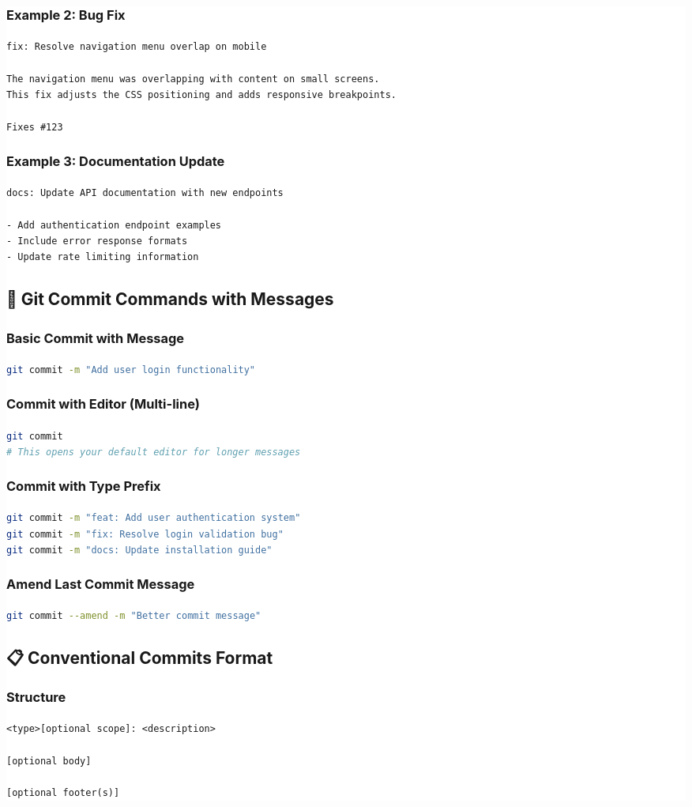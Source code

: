 ### Example 2: Bug Fix
```
fix: Resolve navigation menu overlap on mobile

The navigation menu was overlapping with content on small screens.
This fix adjusts the CSS positioning and adds responsive breakpoints.

Fixes #123
```

### Example 3: Documentation Update
```
docs: Update API documentation with new endpoints

- Add authentication endpoint examples
- Include error response formats
- Update rate limiting information
```

## 🚀 Git Commit Commands with Messages

### Basic Commit with Message
```bash
git commit -m "Add user login functionality"
```

### Commit with Editor (Multi-line)
```bash
git commit
# This opens your default editor for longer messages
```

### Commit with Type Prefix
```bash
git commit -m "feat: Add user authentication system"
git commit -m "fix: Resolve login validation bug"
git commit -m "docs: Update installation guide"
```

### Amend Last Commit Message
```bash
git commit --amend -m "Better commit message"
```

## 📋 Conventional Commits Format

### Structure
```
<type>[optional scope]: <description>

[optional body]

[optional footer(s)]
```

